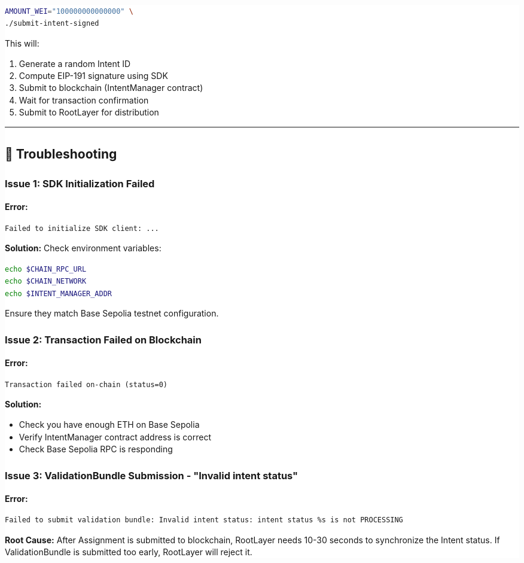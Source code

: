 ```bash
AMOUNT_WEI="100000000000000" \
./submit-intent-signed
```

This will:
1. Generate a random Intent ID
2. Compute EIP-191 signature using SDK
3. Submit to blockchain (IntentManager contract)
4. Wait for transaction confirmation
5. Submit to RootLayer for distribution

---

## 🐛 Troubleshooting

### Issue 1: SDK Initialization Failed

**Error:**
```
Failed to initialize SDK client: ...
```

**Solution:**
Check environment variables:
```bash
echo $CHAIN_RPC_URL
echo $CHAIN_NETWORK
echo $INTENT_MANAGER_ADDR
```

Ensure they match Base Sepolia testnet configuration.

### Issue 2: Transaction Failed on Blockchain

**Error:**
```
Transaction failed on-chain (status=0)
```

**Solution:**
- Check you have enough ETH on Base Sepolia
- Verify IntentManager contract address is correct
- Check Base Sepolia RPC is responding

### Issue 3: ValidationBundle Submission - "Invalid intent status"

**Error:**
```
Failed to submit validation bundle: Invalid intent status: intent status %s is not PROCESSING
```

**Root Cause:**
After Assignment is submitted to blockchain, RootLayer needs 10-30 seconds to synchronize the Intent status. If ValidationBundle is submitted too early, RootLayer will reject it.
